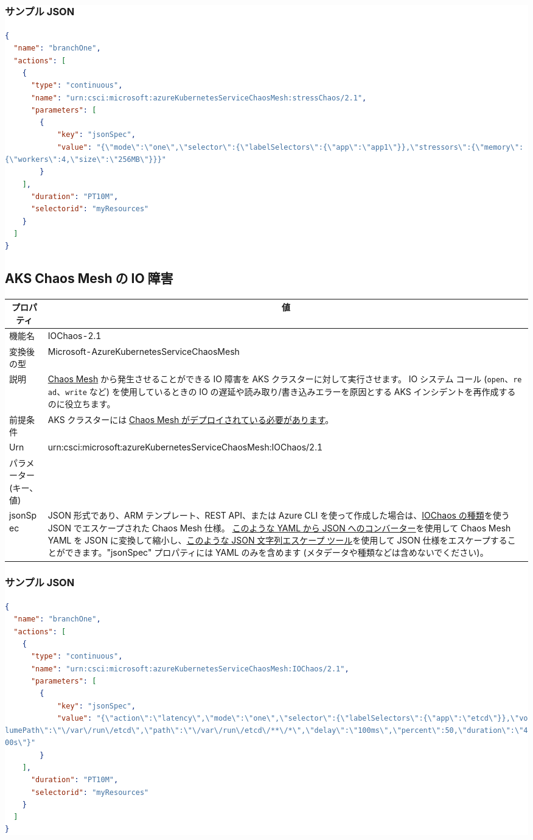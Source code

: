 ### <a name="sample-json"></a>サンプル JSON

```json
{
  "name": "branchOne",
  "actions": [
    {
      "type": "continuous",
      "name": "urn:csci:microsoft:azureKubernetesServiceChaosMesh:stressChaos/2.1",
      "parameters": [
        {
            "key": "jsonSpec",
            "value": "{\"mode\":\"one\",\"selector\":{\"labelSelectors\":{\"app\":\"app1\"}},\"stressors\":{\"memory\":{\"workers\":4,\"size\":\"256MB\"}}}"
        }
    ],
      "duration": "PT10M",
      "selectorid": "myResources"
    }
  ]
}
```

## <a name="aks-chaos-mesh-io-faults"></a>AKS Chaos Mesh の IO 障害

| プロパティ | 値 |
|-|-|
| 機能名 | IOChaos-2.1 |
| 変換後の型 | Microsoft-AzureKubernetesServiceChaosMesh |
| 説明 | [Chaos Mesh](https://chaos-mesh.org/docs/simulate-io-chaos-on-kubernetes/) から発生させることができる IO 障害を AKS クラスターに対して実行させます。 IO システム コール (`open`、`read`、`write` など) を使用しているときの IO の遅延や読み取り/書き込みエラーを原因とする AKS インシデントを再作成するのに役立ちます。 |
| 前提条件 | AKS クラスターには [Chaos Mesh がデプロイされている必要があります](chaos-studio-tutorial-aks-portal.md)。 |
| Urn | urn:csci:microsoft:azureKubernetesServiceChaosMesh:IOChaos/2.1 |
| パラメーター (キー、値) |  |
| jsonSpec | JSON 形式であり、ARM テンプレート、REST API、または Azure CLI を使って作成した場合は、[IOChaos の種類](https://chaos-mesh.org/docs/simulate-io-chaos-on-kubernetes/#create-experiments-using-the-yaml-files)を使う JSON でエスケープされた Chaos Mesh 仕様。 [このような YAML から JSON へのコンバーター](https://www.convertjson.com/yaml-to-json.htm)を使用して Chaos Mesh YAML を JSON に変換して縮小し、[このような JSON 文字列エスケープ ツール](https://www.freeformatter.com/json-escape.html)を使用して JSON 仕様をエスケープすることができます。"jsonSpec" プロパティには YAML のみを含めます (メタデータや種類などは含めないでください)。 |

### <a name="sample-json"></a>サンプル JSON

```json
{
  "name": "branchOne",
  "actions": [
    {
      "type": "continuous",
      "name": "urn:csci:microsoft:azureKubernetesServiceChaosMesh:IOChaos/2.1",
      "parameters": [
        {
            "key": "jsonSpec",
            "value": "{\"action\":\"latency\",\"mode\":\"one\",\"selector\":{\"labelSelectors\":{\"app\":\"etcd\"}},\"volumePath\":\"\/var\/run\/etcd\",\"path\":\"\/var\/run\/etcd\/**\/*\",\"delay\":\"100ms\",\"percent\":50,\"duration\":\"400s\"}"
        }
    ],
      "duration": "PT10M",
      "selectorid": "myResources"
    }
  ]
}
```